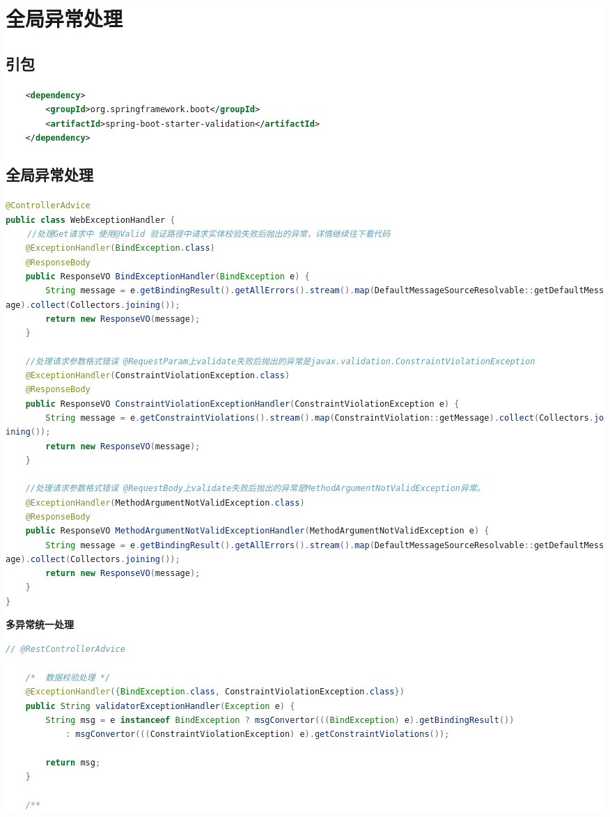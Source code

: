 





# 全局异常处理

## **引包**

```xml
    <dependency>
        <groupId>org.springframework.boot</groupId>
        <artifactId>spring-boot-starter-validation</artifactId>
    </dependency>
```
## **全局异常处理**

```java
@ControllerAdvice
public class WebExceptionHandler {
　　 //处理Get请求中 使用@Valid 验证路径中请求实体校验失败后抛出的异常，详情继续往下看代码
    @ExceptionHandler(BindException.class)
    @ResponseBody
    public ResponseVO BindExceptionHandler(BindException e) {
        String message = e.getBindingResult().getAllErrors().stream().map(DefaultMessageSourceResolvable::getDefaultMessage).collect(Collectors.joining());
        return new ResponseVO(message);
    }

    //处理请求参数格式错误 @RequestParam上validate失败后抛出的异常是javax.validation.ConstraintViolationException
    @ExceptionHandler(ConstraintViolationException.class)
    @ResponseBody
    public ResponseVO ConstraintViolationExceptionHandler(ConstraintViolationException e) {
        String message = e.getConstraintViolations().stream().map(ConstraintViolation::getMessage).collect(Collectors.joining());
        return new ResponseVO(message);
    }

    //处理请求参数格式错误 @RequestBody上validate失败后抛出的异常是MethodArgumentNotValidException异常。
    @ExceptionHandler(MethodArgumentNotValidException.class)
    @ResponseBody
    public ResponseVO MethodArgumentNotValidExceptionHandler(MethodArgumentNotValidException e) {
        String message = e.getBindingResult().getAllErrors().stream().map(DefaultMessageSourceResolvable::getDefaultMessage).collect(Collectors.joining());
        return new ResponseVO(message);
    }
}
```

**多异常统一处理**

```java
// @RestControllerAdvice

    /*  数据校验处理 */
    @ExceptionHandler({BindException.class, ConstraintViolationException.class})
    public String validatorExceptionHandler(Exception e) {
        String msg = e instanceof BindException ? msgConvertor(((BindException) e).getBindingResult())
            : msgConvertor(((ConstraintViolationException) e).getConstraintViolations());

        return msg;
    }

    /**
```